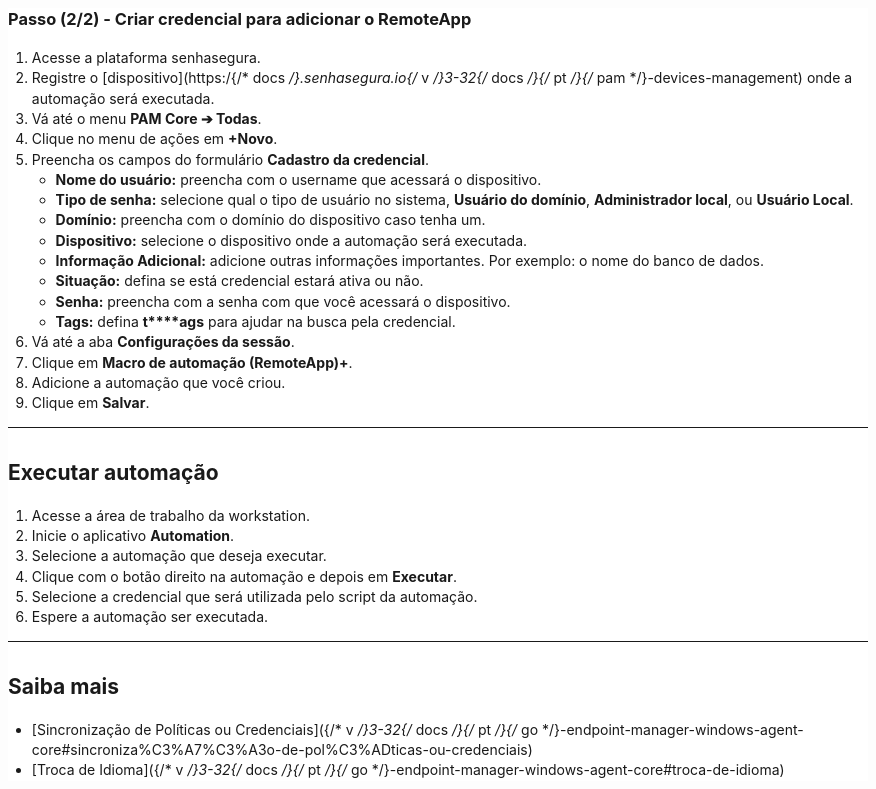 ### Passo (2/2\) \- Criar credencial para adicionar o RemoteApp

1. Acesse a plataforma senhasegura.
2. Registre o [dispositivo](https:/{/* docs */}.senhasegura.io{/* v */}3-32{/* docs */}{/* pt */}{/* pam */}-devices-management) onde a automação será executada.
3. Vá até o menu **PAM Core ➔ Todas**.
4. Clique no menu de ações em **\+Novo**.
5. Preencha os campos do formulário **Cadastro da credencial**.
	* **Nome do usuário:** preencha com o username que acessará o dispositivo.
	* **Tipo de senha:** selecione qual o tipo de usuário no sistema, **Usuário do domínio**, **Administrador local**, ou **Usuário Local**.
	* **Domínio:** preencha com o domínio do dispositivo caso tenha um.
	* **Dispositivo:** selecione o dispositivo onde a automação será executada.
	* **Informação Adicional:** adicione outras informações importantes. Por exemplo: o nome do banco de dados.
	* **Situação:** defina se está credencial estará ativa ou não.
	* **Senha:** preencha com a senha com que você acessará o dispositivo.
	* **Tags:** defina **t****ags** para ajudar na busca pela credencial.
6. Vá até a aba **Configurações da sessão**.
7. Clique em **Macro de automação (RemoteApp)\+**.
8. Adicione a automação que você criou.
9. Clique em **Salvar**.



---

## Executar automação

1. Acesse a área de trabalho da workstation.
2. Inicie o aplicativo **Automation**.
3. Selecione a automação que deseja executar.
4. Clique com o botão direito na automação e depois em **Executar**.
5. Selecione a credencial que será utilizada pelo script da automação.
6. Espere a automação ser executada.



---

## Saiba mais

* [Sincronização de Políticas ou Credenciais]({/* v */}3-32{/* docs */}{/* pt */}{/* go */}-endpoint-manager-windows-agent-core#sincroniza%C3%A7%C3%A3o-de-pol%C3%ADticas-ou-credenciais)
* [Troca de Idioma]({/* v */}3-32{/* docs */}{/* pt */}{/* go */}-endpoint-manager-windows-agent-core#troca-de-idioma)
